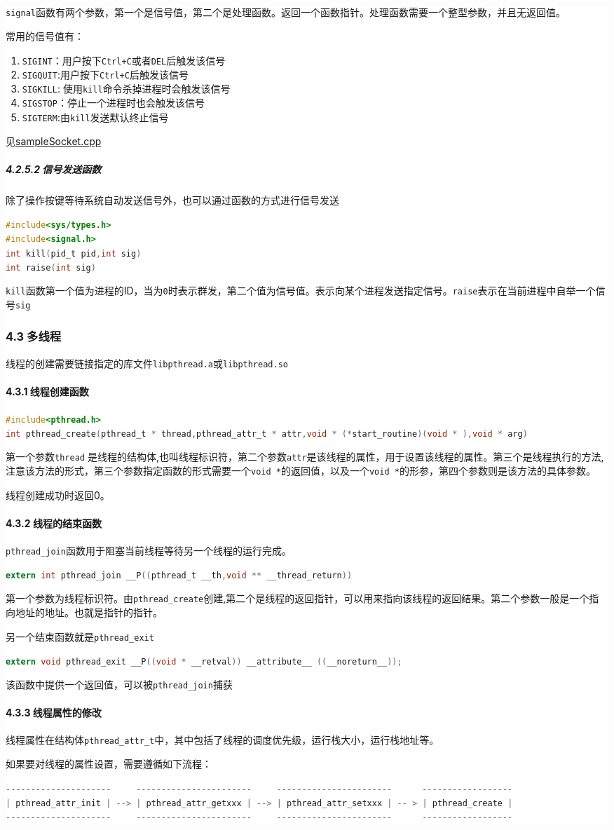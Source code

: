 `signal`函数有两个参数，第一个是信号值，第二个是处理函数。返回一个函数指针。处理函数需要一个整型参数，并且无返回值。

常用的信号值有：
1. `SIGINT`：用户按下`Ctrl+C`或者`DEL`后触发该信号
2. `SIGQUIT`:用户按下`Ctrl+C`后触发该信号
3. `SIGKILL`: 使用`kill`命令杀掉进程时会触发该信号
4. `SIGSTOP`：停止一个进程时也会触发该信号
5. `SIGTERM`:由`kill`发送默认终止信号

见[sampleSocket.cpp](./src/signal_test/sampleSocket.cpp)

##### 4.2.5.2 信号发送函数

除了操作按键等待系统自动发送信号外，也可以通过函数的方式进行信号发送

```c
#include<sys/types.h>
#include<signal.h>
int kill(pid_t pid,int sig)
int raise(int sig)
```

`kill`函数第一个值为进程的ID，当为`0`时表示群发，第二个值为信号值。表示向某个进程发送指定信号。`raise`表示在当前进程中自举一个信号`sig`

### 4.3 多线程

线程的创建需要链接指定的库文件`libpthread.a`或`libpthread.so`

#### 4.3.1 线程创建函数
```c
#include<pthread.h>
int pthread_create(pthread_t * thread,pthread_attr_t * attr,void * (*start_routine)(void * ),void * arg)
```
第一个参数`thread` 是线程的结构体,也叫线程标识符，第二个参数`attr`是该线程的属性，用于设置该线程的属性。第三个是线程执行的方法,注意该方法的形式，第三个参数指定函数的形式需要一个`void *`的返回值，以及一个`void *`的形参，第四个参数则是该方法的具体参数。

线程创建成功时返回0。

#### 4.3.2 线程的结束函数

`pthread_join`函数用于阻塞当前线程等待另一个线程的运行完成。
```c
extern int pthread_join __P((pthread_t __th,void ** __thread_return))
```
第一个参数为线程标识符。由`pthread_create`创建,第二个是线程的返回指针，可以用来指向该线程的返回结果。第二个参数一般是一个指向地址的地址。也就是指针的指针。

另一个结束函数就是`pthread_exit`
```c
extern void pthread_exit __P((void * __retval)) __attribute__ ((__noreturn__));
```
该函数中提供一个返回值，可以被`pthread_join`捕获

#### 4.3.3 线程属性的修改

线程属性在结构体`pthread_attr_t`中，其中包括了线程的调度优先级，运行栈大小，运行栈地址等。

如果要对线程的属性设置，需要遵循如下流程：
```c
---------------------	  -----------------------	  -----------------------	   ------------------
| pthread_attr_init | --> | pthread_attr_getxxx | --> | pthread_attr_setxxx | -- > | pthread_create |
---------------------	  -----------------------	  -----------------------	   ------------------
```

